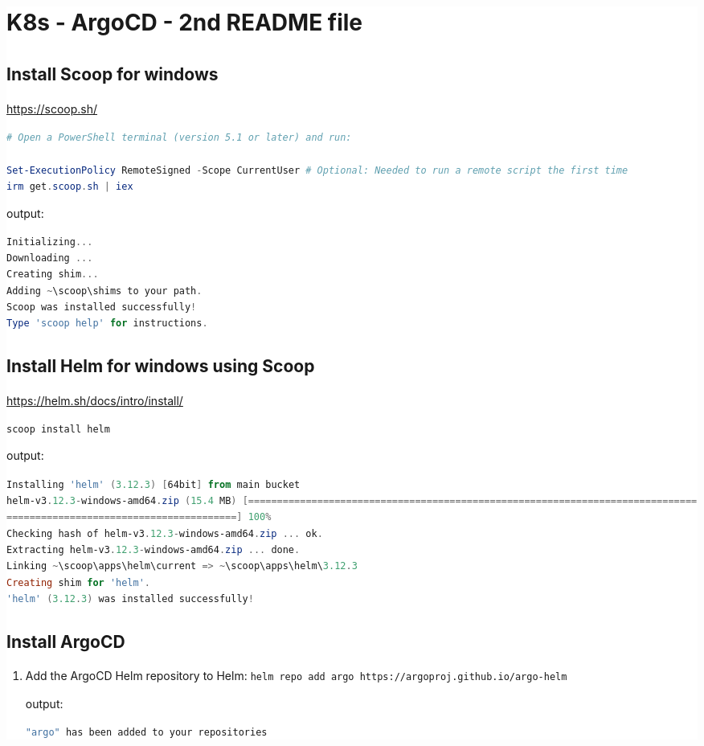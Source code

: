 # K8s - ArgoCD - 2nd README file

## Install Scoop for windows

<https://scoop.sh/>

```PowerShell
# Open a PowerShell terminal (version 5.1 or later) and run:

Set-ExecutionPolicy RemoteSigned -Scope CurrentUser # Optional: Needed to run a remote script the first time
irm get.scoop.sh | iex
```

output:

```PowerShell
Initializing...
Downloading ...
Creating shim...
Adding ~\scoop\shims to your path.
Scoop was installed successfully!
Type 'scoop help' for instructions.
```

## Install Helm for windows using Scoop

<https://helm.sh/docs/intro/install/>

```PowerShell
scoop install helm
```

output:

```PowerShell
Installing 'helm' (3.12.3) [64bit] from main bucket
helm-v3.12.3-windows-amd64.zip (15.4 MB) [======================================================================================================================] 100%
Checking hash of helm-v3.12.3-windows-amd64.zip ... ok.
Extracting helm-v3.12.3-windows-amd64.zip ... done.
Linking ~\scoop\apps\helm\current => ~\scoop\apps\helm\3.12.3
Creating shim for 'helm'.
'helm' (3.12.3) was installed successfully!
```

## Install ArgoCD

1. Add the ArgoCD Helm repository to Helm: `helm repo add argo https://argoproj.github.io/argo-helm`

    output:

    ```PowerShell
    "argo" has been added to your repositories
    ```
